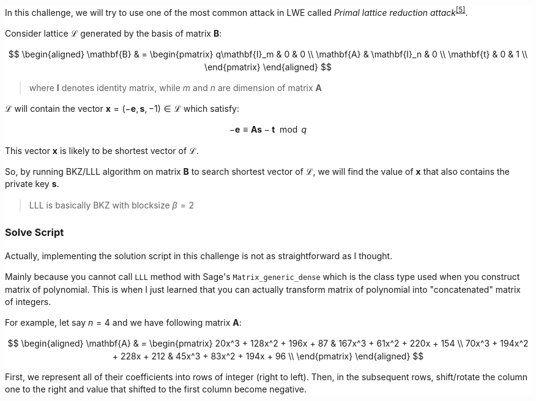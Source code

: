 In this challenge, we will try to use one of the most common attack in LWE called *Primal lattice reduction attack*<sup id="fnref-5">[[5]](#fn-5)</sup>.

Consider lattice $\mathcal{L}$ generated by the basis of matrix $\mathbf{B}$:

$$
\begin{aligned}
    \mathbf{B} & =
    \begin{pmatrix}
    q\mathbf{I}_m & 0 & 0 \\
    \mathbf{A} & \mathbf{I}_n & 0 \\
    \mathbf{t} & 0 & 1 \\
    \end{pmatrix}
\end{aligned}
$$

> where $\mathbf{I}$ denotes identity matrix, while $m$ and $n$ are dimension of matrix $\mathbf{A}$

$\mathcal{L}$ will contain the vector $\mathbf{x} = (-\mathbf{e}, \mathbf{s}, -1) \in \mathcal{L}$ which satisfy:

$$
-\mathbf{e} \equiv \mathbf{A}\mathbf{s} - \mathbf{t} \mod q
$$

This vector $\mathbf{x}$ is likely to be shortest vector of $\mathcal{L}$.

So, by running BKZ/LLL algorithm on matrix $\mathbf{B}$ to search shortest vector of $\mathcal{L}$, we will find the value of $\mathbf{x}$ that also contains the private key $\mathbf{s}$.

> LLL is basically BKZ with blocksize $\beta = 2$

### Solve Script

Actually, implementing the solution script in this challenge is not as straightforward as I thought.

Mainly because you cannot call `LLL` method with Sage's `Matrix_generic_dense` which is the class type used when you construct matrix of polynomial. This is when I just learned that you can actually transform matrix of polynomial into "concatenated" matrix of integers.

For example, let say $n = 4$ and we have following matrix $\mathbf{A}$:

$$
\begin{aligned}
    \mathbf{A} & =
    \begin{pmatrix}
    20x^3 + 128x^2 + 196x + 87 & 167x^3 + 61x^2 + 220x + 154 \\
    70x^3 + 194x^2 + 228x + 212 & 45x^3 + 83x^2 + 194x + 96 \\
    \end{pmatrix}
\end{aligned}
$$

First, we represent all of their coefficients into rows of integer (right to left). Then, in the subsequent rows, shift/rotate the column one to the right and value that shifted to the first column become negative.
